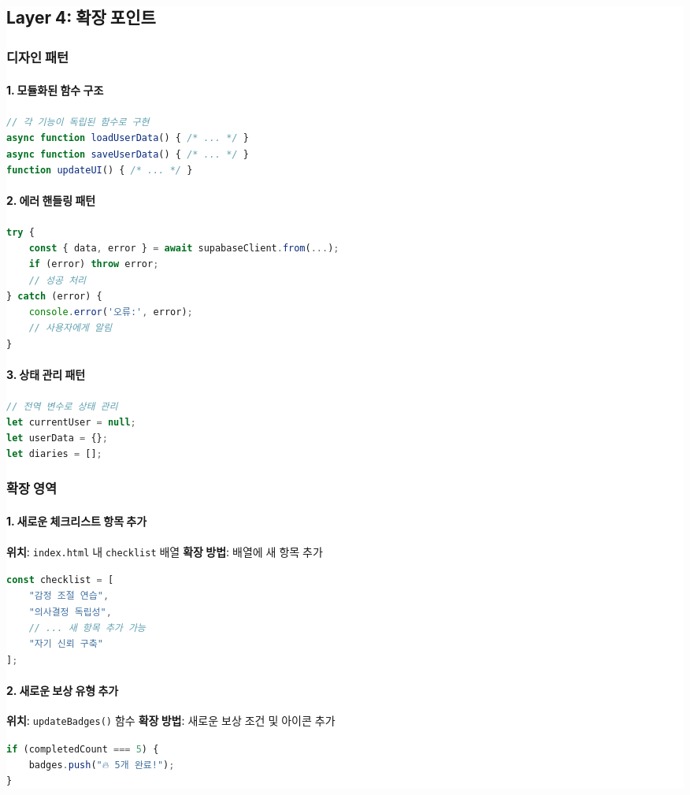 ## Layer 4: 확장 포인트

### 디자인 패턴

#### 1. 모듈화된 함수 구조
```javascript
// 각 기능이 독립된 함수로 구현
async function loadUserData() { /* ... */ }
async function saveUserData() { /* ... */ }
function updateUI() { /* ... */ }
```

#### 2. 에러 핸들링 패턴
```javascript
try {
    const { data, error } = await supabaseClient.from(...);
    if (error) throw error;
    // 성공 처리
} catch (error) {
    console.error('오류:', error);
    // 사용자에게 알림
}
```

#### 3. 상태 관리 패턴
```javascript
// 전역 변수로 상태 관리
let currentUser = null;
let userData = {};
let diaries = [];
```

### 확장 영역

#### 1. 새로운 체크리스트 항목 추가
**위치**: `index.html` 내 `checklist` 배열
**확장 방법**: 배열에 새 항목 추가
```javascript
const checklist = [
    "감정 조절 연습",
    "의사결정 독립성",
    // ... 새 항목 추가 가능
    "자기 신뢰 구축"
];
```

#### 2. 새로운 보상 유형 추가
**위치**: `updateBadges()` 함수
**확장 방법**: 새로운 보상 조건 및 아이콘 추가
```javascript
if (completedCount === 5) {
    badges.push("🔥 5개 완료!");
}
```
